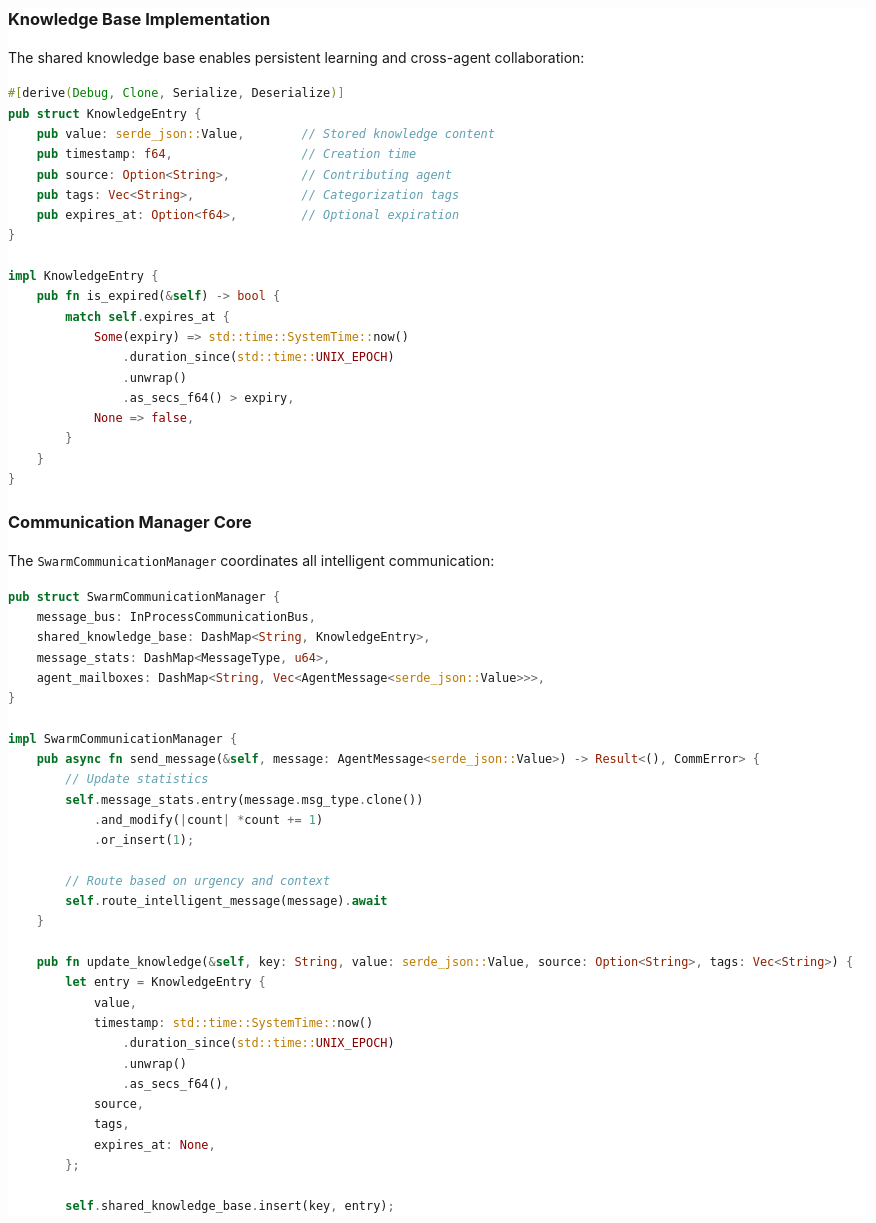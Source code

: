 ### **Knowledge Base Implementation**

The shared knowledge base enables persistent learning and cross-agent collaboration:

```rust
#[derive(Debug, Clone, Serialize, Deserialize)]
pub struct KnowledgeEntry {
    pub value: serde_json::Value,        // Stored knowledge content
    pub timestamp: f64,                  // Creation time
    pub source: Option<String>,          // Contributing agent
    pub tags: Vec<String>,               // Categorization tags
    pub expires_at: Option<f64>,         // Optional expiration
}

impl KnowledgeEntry {
    pub fn is_expired(&self) -> bool {
        match self.expires_at {
            Some(expiry) => std::time::SystemTime::now()
                .duration_since(std::time::UNIX_EPOCH)
                .unwrap()
                .as_secs_f64() > expiry,
            None => false,
        }
    }
}
```

### **Communication Manager Core**

The `SwarmCommunicationManager` coordinates all intelligent communication:

```rust
pub struct SwarmCommunicationManager {
    message_bus: InProcessCommunicationBus,
    shared_knowledge_base: DashMap<String, KnowledgeEntry>,
    message_stats: DashMap<MessageType, u64>,
    agent_mailboxes: DashMap<String, Vec<AgentMessage<serde_json::Value>>>,
}

impl SwarmCommunicationManager {
    pub async fn send_message(&self, message: AgentMessage<serde_json::Value>) -> Result<(), CommError> {
        // Update statistics
        self.message_stats.entry(message.msg_type.clone())
            .and_modify(|count| *count += 1)
            .or_insert(1);
        
        // Route based on urgency and context
        self.route_intelligent_message(message).await
    }
    
    pub fn update_knowledge(&self, key: String, value: serde_json::Value, source: Option<String>, tags: Vec<String>) {
        let entry = KnowledgeEntry {
            value,
            timestamp: std::time::SystemTime::now()
                .duration_since(std::time::UNIX_EPOCH)
                .unwrap()
                .as_secs_f64(),
            source,
            tags,
            expires_at: None,
        };
        
        self.shared_knowledge_base.insert(key, entry);
```